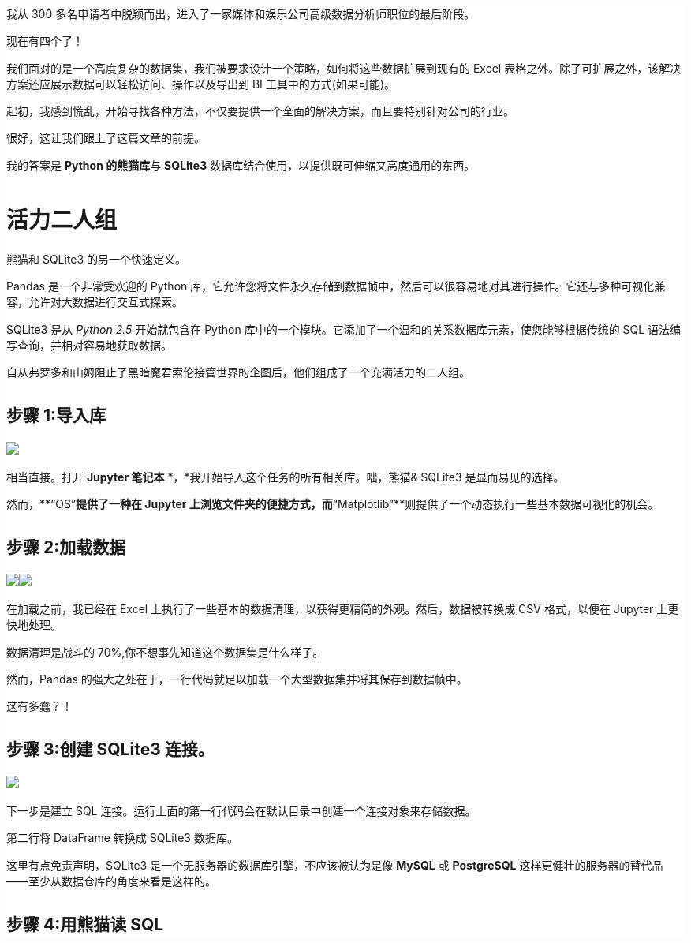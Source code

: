 我从 300 多名申请者中脱颖而出，进入了一家媒体和娱乐公司高级数据分析师职位的最后阶段。

现在有四个了！

我们面对的是一个高度复杂的数据集，我们被要求设计一个策略，如何将这些数据扩展到现有的 Excel 表格之外。除了可扩展之外，该解决方案还应展示数据可以轻松访问、操作以及导出到 BI 工具中的方式(如果可能)。

起初，我感到慌乱，开始寻找各种方法，不仅要提供一个全面的解决方案，而且要特别针对公司的行业。

很好，这让我们跟上了这篇文章的前提。

我的答案是 **Python 的熊猫库**与 **SQLite3** 数据库结合使用，以提供既可伸缩又高度通用的东西。

# 活力二人组

熊猫和 SQLite3 的另一个快速定义。

Pandas 是一个非常受欢迎的 Python 库，它允许您将文件永久存储到数据帧中，然后可以很容易地对其进行操作。它还与多种可视化兼容，允许对大数据进行交互式探索。

SQLite3 是从 *Python 2.5* 开始就包含在 Python 库中的一个模块。它添加了一个温和的关系数据库元素，使您能够根据传统的 SQL 语法编写查询，并相对容易地获取数据。

自从弗罗多和山姆阻止了黑暗魔君索伦接管世界的企图后，他们组成了一个充满活力的二人组。

## 步骤 1:导入库

![](img/3a82eaf02af69162c735cf385d898731.png)

相当直接。打开 **Jupyter 笔记本** *，*我开始导入这个任务的所有相关库。咄，熊猫& SQLite3 是显而易见的选择。

然而，**“OS”**提供了一种在 Jupyter 上浏览文件夹的便捷方式，而**“Matplotlib”**则提供了一个动态执行一些基本数据可视化的机会。

## 步骤 2:加载数据

![](img/955f44990e243f08f72d6f90731066ab.png)![](img/239399105ed092ee9490a50d6ecdcede.png)

在加载之前，我已经在 Excel 上执行了一些基本的数据清理，以获得更精简的外观。然后，数据被转换成 CSV 格式，以便在 Jupyter 上更快地处理。

数据清理是战斗的 70%,你不想事先知道这个数据集是什么样子。

然而，Pandas 的强大之处在于，一行代码就足以加载一个大型数据集并将其保存到数据帧中。

这有多蠢？！

## 步骤 3:创建 SQLite3 连接。

![](img/2089e9d13c9459f82a40b28e5ba035a1.png)

下一步是建立 SQL 连接。运行上面的第一行代码会在默认目录中创建一个连接对象来存储数据。

第二行将 DataFrame 转换成 SQLite3 数据库。

这里有点免责声明，SQLite3 是一个无服务器的数据库引擎，不应该被认为是像 **MySQL** 或 **PostgreSQL** 这样更健壮的服务器的替代品——至少从数据仓库的角度来看是这样的。

## 步骤 4:用熊猫读 SQL
